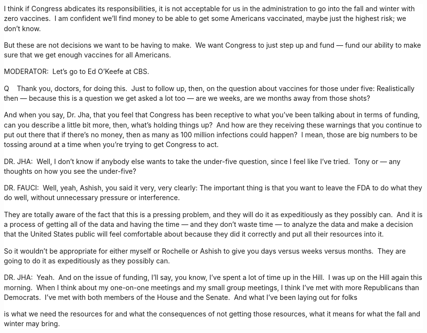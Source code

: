 I think if Congress abdicates its responsibilities, it is not acceptable
for us in the administration to go into the fall and winter with zero
vaccines.  I am confident we’ll find money to be able to get some
Americans vaccinated, maybe just the highest risk; we don’t know.  
  
But these are not decisions we want to be having to make.  We want
Congress to just step up and fund — fund our ability to make sure that
we get enough vaccines for all Americans.

  
MODERATOR:  Let’s go to Ed O’Keefe at CBS.

  
Q    Thank you, doctors, for doing this.  Just to follow up, then, on
the question about vaccines for those under five: Realistically then —
because this is a question we get asked a lot too — are we weeks, are we
months away from those shots?  
  
And when you say, Dr. Jha, that you feel that Congress has been
receptive to what you’ve been talking about in terms of funding, can you
describe a little bit more, then, what’s holding things up?  And how are
they receiving these warnings that you continue to put out there that if
there’s no money, then as many as 100 million infections could happen? 
I mean, those are big numbers to be tossing around at a time when you’re
trying to get Congress to act.  
  
DR. JHA:  Well, I don’t know if anybody else wants to take the
under-five question, since I feel like I’ve tried.  Tony or — any
thoughts on how you see the under-five?

  
DR. FAUCI:  Well, yeah, Ashish, you said it very, very clearly: The
important thing is that you want to leave the FDA to do what they do
well, without unnecessary pressure or interference.   
  
They are totally aware of the fact that this is a pressing problem, and
they will do it as expeditiously as they possibly can.  And it is a
process of getting all of the data and having the time — and they don’t
waste time — to analyze the data and make a decision that the United
States public will feel comfortable about because they did it correctly
and put all their resources into it.  
  
So it wouldn’t be appropriate for either myself or Rochelle or Ashish to
give you days versus weeks versus months.  They are going to do it as
expeditiously as they possibly can.

  
DR. JHA:  Yeah.  And on the issue of funding, I’ll say, you know, I’ve
spent a lot of time up in the Hill.  I was up on the Hill again this
morning.  When I think about my one-on-one meetings and my small group
meetings, I think I’ve met with more Republicans than Democrats.  I’ve
met with both members of the House and the Senate.  And what I’ve been
laying out for folks

is what we need the resources for and what the consequences of not
getting those resources, what it means for what the fall and winter may
bring. 
